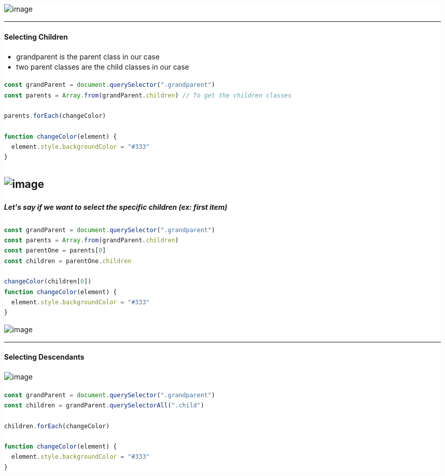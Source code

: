    <img width="326" alt="image" src="https://user-images.githubusercontent.com/42731246/214114635-c18b7ca9-782a-436e-b49a-ca623a1c6796.png">

---

#### Selecting Children

- grandparent is the parent class in our case
- two parent classes are the child classes in our case

```js
const grandParent = document.querySelector(".grandparent")
const parents = Array.from(grandParent.children) // To get the children classes

parents.forEach(changeColor)

function changeColor(element) {
  element.style.backgroundColor = "#333"
}
```

## <img width="329" alt="image" src="https://user-images.githubusercontent.com/42731246/214111343-6b647ccd-ff7e-4f51-ba6d-092f2d5237e9.png">

##### Let's say if we want to select the specific children (ex: first item)

```js
const grandParent = document.querySelector(".grandparent")
const parents = Array.from(grandParent.children)
const parentOne = parents[0]
const children = parentOne.children

changeColor(children[0])
function changeColor(element) {
  element.style.backgroundColor = "#333"
}
```

<img width="348" alt="image" src="https://user-images.githubusercontent.com/42731246/214116397-977708c3-b6f7-4fbb-8ba4-211b579fa66f.png">

---

#### Selecting Descendants

<img width="427" alt="image" src="https://user-images.githubusercontent.com/42731246/214121662-ff0b4fc5-d81a-4105-9565-8ffcde434c56.png">

```js
const grandParent = document.querySelector(".grandparent")
const children = grandParent.querySelectorAll(".child")

children.forEach(changeColor)

function changeColor(element) {
  element.style.backgroundColor = "#333"
}
```
